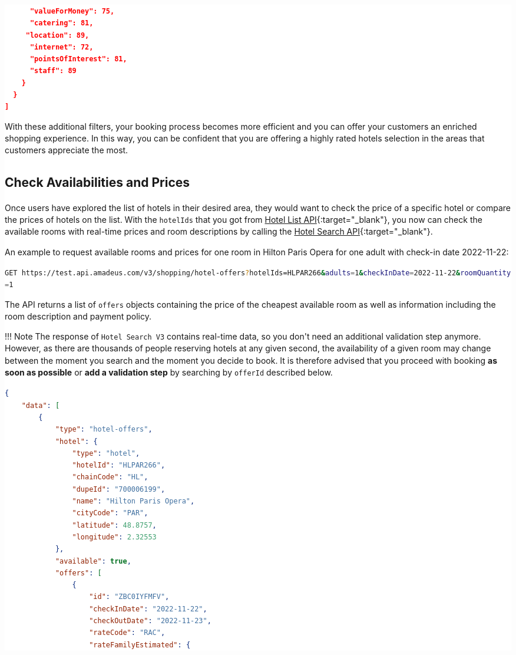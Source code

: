 ```json
      "valueForMoney": 75,
      "catering": 81,
     "location": 89,
      "internet": 72,
      "pointsOfInterest": 81,
      "staff": 89
    }
  }
]
```

With these additional filters, your booking process becomes more efficient and you can offer your customers an enriched shopping experience. In this way, you can be confident that you are offering a highly rated hotels selection in the areas that customers appreciate the most.


## Check Availabilities and Prices

Once users have explored the list of hotels in their desired area, they would want to check the price of a specific hotel or compare the prices of hotels on the list. With the `hotelIds` that you got from [Hotel List API](https://developers.amadeus.com/self-service/category/hotel/api-doc/hotel-list/api-reference){:target="\_blank"}, you now can check the available rooms with real-time prices and room descriptions by calling the [Hotel Search API](https://developers.amadeus.com/self-service/category/hotel/api-doc/hotel-search/api-reference){:target="\_blank"}. 

An example to request available rooms and prices for one room in Hilton Paris Opera for one adult with check-in date 2022-11-22:

```bash
GET https://test.api.amadeus.com/v3/shopping/hotel-offers?hotelIds=HLPAR266&adults=1&checkInDate=2022-11-22&roomQuantity=1
```

The API returns a list of `offers` objects containing the price of the cheapest available room as well as information including the room description and payment policy. 

!!! Note
    The response of `Hotel Search V3` contains real-time data, so you don't need an additional validation step anymore. However, as there are thousands of people reserving hotels at any given second, the availability of a given room may change between the moment you search and the moment you decide to book. It is therefore advised that you proceed with booking **as soon as possible** or **add a validation step** by searching by `offerId` described below.

```json
{
    "data": [
        {
            "type": "hotel-offers",
            "hotel": {
                "type": "hotel",
                "hotelId": "HLPAR266",
                "chainCode": "HL",
                "dupeId": "700006199",
                "name": "Hilton Paris Opera",
                "cityCode": "PAR",
                "latitude": 48.8757,
                "longitude": 2.32553
            },
            "available": true,
            "offers": [
                {
                    "id": "ZBC0IYFMFV",
                    "checkInDate": "2022-11-22",
                    "checkOutDate": "2022-11-23",
                    "rateCode": "RAC",
                    "rateFamilyEstimated": {
```